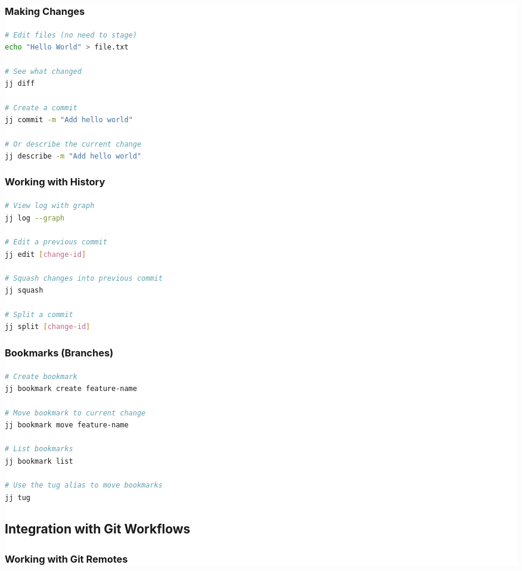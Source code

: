### Making Changes

```bash
# Edit files (no need to stage)
echo "Hello World" > file.txt

# See what changed
jj diff

# Create a commit
jj commit -m "Add hello world"

# Or describe the current change
jj describe -m "Add hello world"
```

### Working with History

```bash
# View log with graph
jj log --graph

# Edit a previous commit
jj edit [change-id]

# Squash changes into previous commit
jj squash

# Split a commit
jj split [change-id]
```

### Bookmarks (Branches)

```bash
# Create bookmark
jj bookmark create feature-name

# Move bookmark to current change
jj bookmark move feature-name

# List bookmarks
jj bookmark list

# Use the tug alias to move bookmarks
jj tug
```

## Integration with Git Workflows

### Working with Git Remotes
